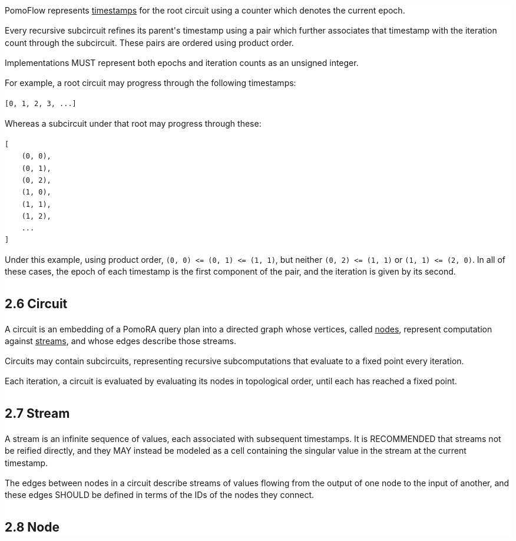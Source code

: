 PomoFlow represents [timestamps](../README.md#23-time) for the root circuit using a counter which denotes the current epoch.

Every recursive subcircuit refines its parent's timestamp using a pair which further associates that timestamp with the iteration count through the subcircuit. These pairs are ordered using product order.

Implementations MUST represent both epochs and iteration counts as an unsigned integer.

For example, a root circuit may progress through the following timestamps:

```
[0, 1, 2, 3, ...]
```

Whereas a subcircuit under that root may progress through these:

```
[
    (0, 0),
    (0, 1),
    (0, 2),
    (1, 0),
    (1, 1),
    (1, 2),
    ...
]
```

Under this example, using product order, `(0, 0) <= (0, 1) <= (1, 1)`, but neither `(0, 2) <= (1, 1)` or `(1, 1) <= (2, 0)`. In all of these cases, the epoch of each timestamp is the first component of the pair, and the iteration is given by its second.

## 2.6 Circuit

A circuit is an embedding of a PomoRA query plan into a directed graph whose vertices, called [nodes](#28-node), represent computation against [streams](#27-stream), and whose edges describe those streams.

Circuits may contain subcircuits, representing recursive subcomputations that evaluate to a fixed point every iteration.

Each iteration, a circuit is evaluated by evaluating its nodes in topological order, until each has reached a fixed point.

## 2.7 Stream

A stream is an infinite sequence of values, each associated with subsequent timestamps. It is RECOMMENDED that streams not be reified directly, and they MAY instead be modeled as a cell containing the singular value in the stream at the current timestamp.

The edges between nodes in a circuit describe streams of values flowing from the output of one node to the input of another, and these edges SHOULD be defined in terms of the IDs of the nodes they connect.

## 2.8 Node


[RFC 2119]: https://datatracker.ietf.org/doc/html/rfc2119
[Quinn Wilton]: https://github.com/QuinnWilton
[Fission Codes]: https://fission.codes
[Brooklyn Zelenka]: https://github.com/expede
[Pomo Research]: FIXME